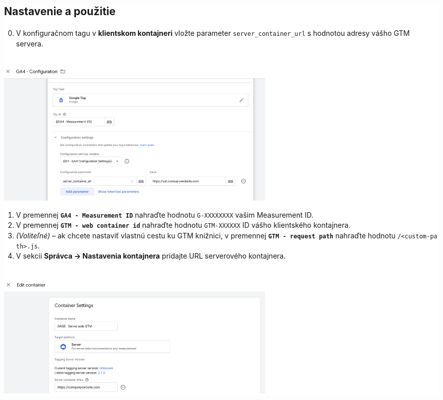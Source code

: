
## Nastavenie a použitie  
0. V konfiguračnom tagu v **klientskom kontajneri** vložte parameter `server_container_url` s hodnotou adresy vášho GTM servera.  

<br>
<img src="images/sgtm_url_config.png" alt="Server-side GTM server_container_url" width="60%">
<br>

1. V premennej **`GA4 - Measurement ID`** nahraďte hodnotu `G-XXXXXXXX` vašim Measurement ID.  
2. V premennej **`GTM - web container id`** nahraďte hodnotu `GTM-XXXXXX` ID vášho klientského kontajnera.  
3. *(Voliteľné)* – ak chcete nastaviť vlastnú cestu ku GTM knižnici, v premennej **`GTM - request path`** nahraďte hodnotu `/<custom-path>.js`.  
4. V sekcii **Správca → Nastavenia kontajnera** pridajte URL serverového kontajnera.  

<br>
<img src="images/sgtm_preview_url.png" alt="Server-side GTM Preview URL" width="60%">
<br>
